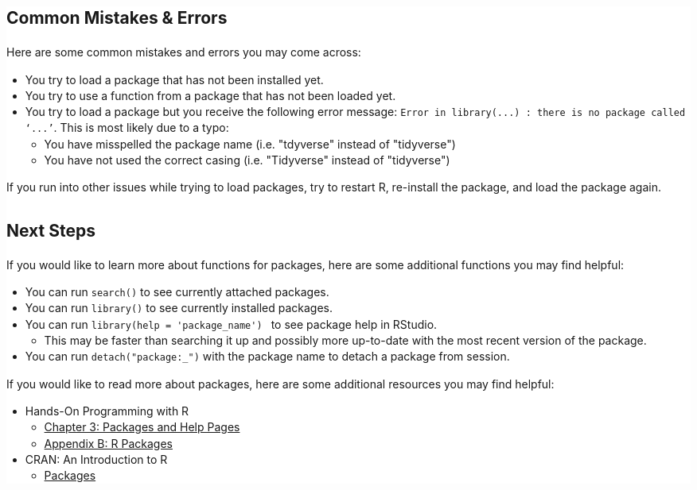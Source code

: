 






























## Common Mistakes & Errors

Here are some common mistakes and errors you may come across:

- You try to load a package that has not been installed yet.
- You try to use a function from a package that has not been loaded yet.
- You try to load a package but you receive the following error message: `Error in
library(...) : there is no package called ‘...’`. This is most likely due to a typo:
  * You have misspelled the package name (i.e. "tdyverse" instead of "tidyverse")
  * You have not used the correct casing (i.e. "Tidyverse" instead of "tidyverse")

If you run into other issues while trying to load packages, try to restart R, re-install
the package, and load the package again.

## Next Steps

If you would like to learn more about functions for packages, here are some additional
functions you may find helpful:

- You can run `search()` to see currently attached packages.
- You can run `library()` to see currently installed packages.
- You can run `library(help = 'package_name') ` to see package help in RStudio. 
  + This may be faster than searching it up and possibly more up-to-date with the most
  recent version of the package.
- You can run `detach("package:_")` with the package name to detach a package from session.

If you would like to read more about packages, here are some additional resources you may
find helpful:

- Hands-On Programming with R 
  * [Chapter 3: Packages and Help
  Pages](https://rstudio-education.github.io/hopr/packages.html)
  * [Appendix B: R
  Packages](https://rstudio-education.github.io/hopr/packages2.html#packages2)
- CRAN: An Introduction to R
  * [Packages](https://cran.r-project.org/doc/manuals/R-intro.html#Packages)












